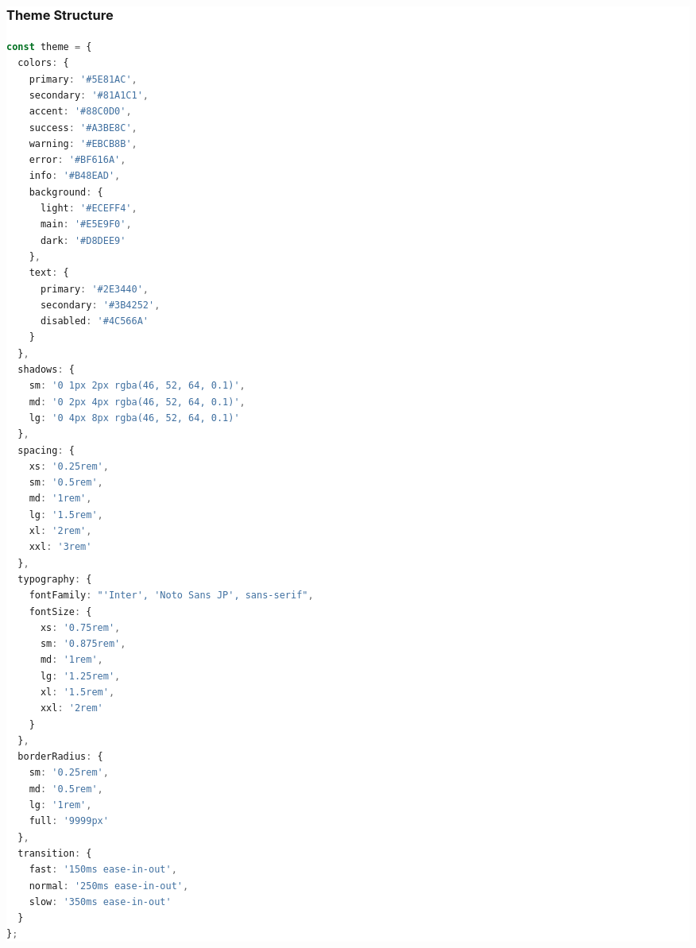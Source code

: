 ### Theme Structure

```ts
const theme = {
  colors: {
    primary: '#5E81AC',
    secondary: '#81A1C1',
    accent: '#88C0D0',
    success: '#A3BE8C',
    warning: '#EBCB8B',
    error: '#BF616A',
    info: '#B48EAD',
    background: {
      light: '#ECEFF4',
      main: '#E5E9F0',
      dark: '#D8DEE9'
    },
    text: {
      primary: '#2E3440',
      secondary: '#3B4252',
      disabled: '#4C566A'
    }
  },
  shadows: {
    sm: '0 1px 2px rgba(46, 52, 64, 0.1)',
    md: '0 2px 4px rgba(46, 52, 64, 0.1)',
    lg: '0 4px 8px rgba(46, 52, 64, 0.1)'
  },
  spacing: {
    xs: '0.25rem',
    sm: '0.5rem',
    md: '1rem',
    lg: '1.5rem',
    xl: '2rem',
    xxl: '3rem'
  },
  typography: {
    fontFamily: "'Inter', 'Noto Sans JP', sans-serif",
    fontSize: {
      xs: '0.75rem',
      sm: '0.875rem',
      md: '1rem',
      lg: '1.25rem',
      xl: '1.5rem',
      xxl: '2rem'
    }
  },
  borderRadius: {
    sm: '0.25rem',
    md: '0.5rem',
    lg: '1rem',
    full: '9999px'
  },
  transition: {
    fast: '150ms ease-in-out',
    normal: '250ms ease-in-out',
    slow: '350ms ease-in-out'
  }
};
```
